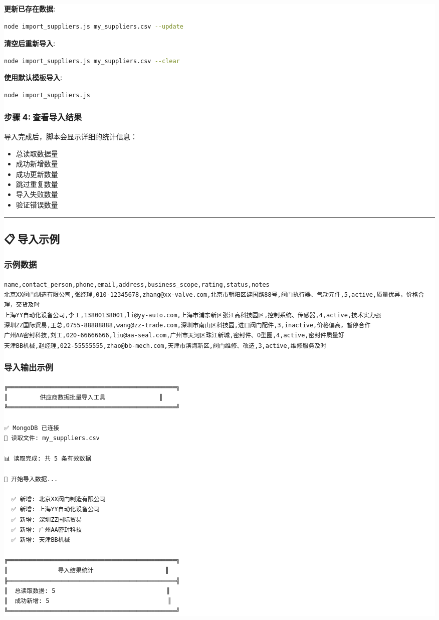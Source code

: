 **更新已存在数据**:
```bash
node import_suppliers.js my_suppliers.csv --update
```

**清空后重新导入**:
```bash
node import_suppliers.js my_suppliers.csv --clear
```

**使用默认模板导入**:
```bash
node import_suppliers.js
```

### 步骤 4: 查看导入结果

导入完成后，脚本会显示详细的统计信息：
- 总读取数据量
- 成功新增数量
- 成功更新数量
- 跳过重复数量
- 导入失败数量
- 验证错误数量

---

## 📋 导入示例

### 示例数据

```csv
name,contact_person,phone,email,address,business_scope,rating,status,notes
北京XX阀门制造有限公司,张经理,010-12345678,zhang@xx-valve.com,北京市朝阳区建国路88号,阀门执行器、气动元件,5,active,质量优异，价格合理，交货及时
上海YY自动化设备公司,李工,13800138001,li@yy-auto.com,上海市浦东新区张江高科技园区,控制系统、传感器,4,active,技术实力强
深圳ZZ国际贸易,王总,0755-88888888,wang@zz-trade.com,深圳市南山区科技园,进口阀门配件,3,inactive,价格偏高，暂停合作
广州AA密封科技,刘工,020-66666666,liu@aa-seal.com,广州市天河区珠江新城,密封件、O型圈,4,active,密封件质量好
天津BB机械,赵经理,022-55555555,zhao@bb-mech.com,天津市滨海新区,阀门维修、改造,3,active,维修服务及时
```

### 导入输出示例

```
╔═══════════════════════════════════════════════╗
║         供应商数据批量导入工具               ║
╚═══════════════════════════════════════════════╝

✅ MongoDB 已连接
📄 读取文件: my_suppliers.csv

📊 读取完成: 共 5 条有效数据

💾 开始导入数据...

  ✅ 新增: 北京XX阀门制造有限公司
  ✅ 新增: 上海YY自动化设备公司
  ✅ 新增: 深圳ZZ国际贸易
  ✅ 新增: 广州AA密封科技
  ✅ 新增: 天津BB机械

╔═══════════════════════════════════════════════╗
║              导入结果统计                    ║
╠═══════════════════════════════════════════════╣
║  总读取数据: 5                               ║
║  成功新增: 5                                 ║
╚═══════════════════════════════════════════════╝
```